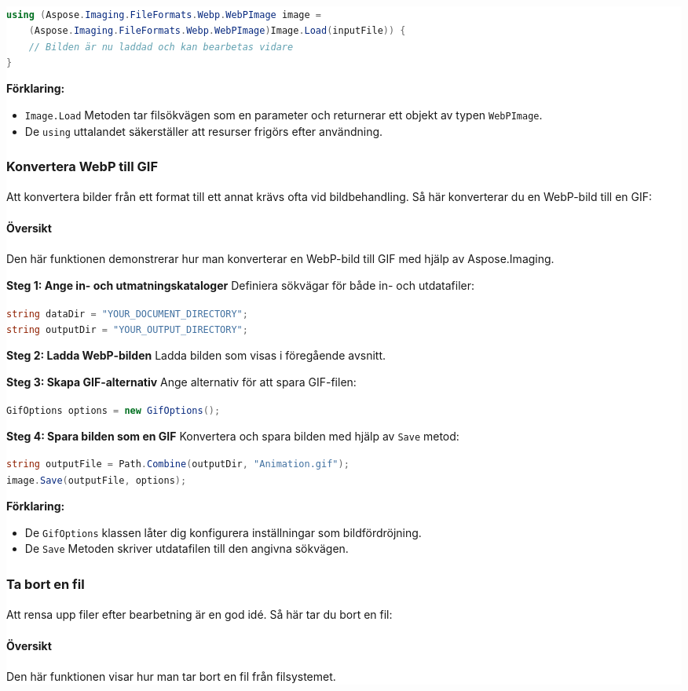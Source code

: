 ```csharp
using (Aspose.Imaging.FileFormats.Webp.WebPImage image =
    (Aspose.Imaging.FileFormats.Webp.WebPImage)Image.Load(inputFile)) {
    // Bilden är nu laddad och kan bearbetas vidare
}
```

**Förklaring:**
- `Image.Load` Metoden tar filsökvägen som en parameter och returnerar ett objekt av typen `WebPImage`.
- De `using` uttalandet säkerställer att resurser frigörs efter användning.

### Konvertera WebP till GIF

Att konvertera bilder från ett format till ett annat krävs ofta vid bildbehandling. Så här konverterar du en WebP-bild till en GIF:

#### Översikt
Den här funktionen demonstrerar hur man konverterar en WebP-bild till GIF med hjälp av Aspose.Imaging.

**Steg 1: Ange in- och utmatningskataloger**
Definiera sökvägar för både in- och utdatafiler:

```csharp
string dataDir = "YOUR_DOCUMENT_DIRECTORY";
string outputDir = "YOUR_OUTPUT_DIRECTORY";
```

**Steg 2: Ladda WebP-bilden**
Ladda bilden som visas i föregående avsnitt.

**Steg 3: Skapa GIF-alternativ**
Ange alternativ för att spara GIF-filen:

```csharp
GifOptions options = new GifOptions();
```

**Steg 4: Spara bilden som en GIF**
Konvertera och spara bilden med hjälp av `Save` metod:

```csharp
string outputFile = Path.Combine(outputDir, "Animation.gif");
image.Save(outputFile, options);
```

**Förklaring:**
- De `GifOptions` klassen låter dig konfigurera inställningar som bildfördröjning.
- De `Save` Metoden skriver utdatafilen till den angivna sökvägen.

### Ta bort en fil

Att rensa upp filer efter bearbetning är en god idé. Så här tar du bort en fil:

#### Översikt
Den här funktionen visar hur man tar bort en fil från filsystemet.
